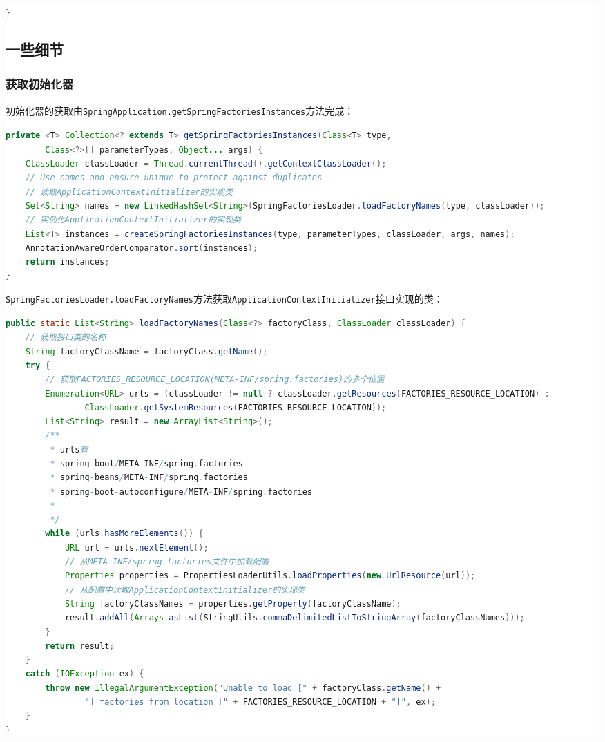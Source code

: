 ```java
}
```


## 一些细节

### <span id="id1"/>获取初始化器

初始化器的获取由`SpringApplication.getSpringFactoriesInstances`方法完成：

```java
private <T> Collection<? extends T> getSpringFactoriesInstances(Class<T> type,
        Class<?>[] parameterTypes, Object... args) {
    ClassLoader classLoader = Thread.currentThread().getContextClassLoader();
    // Use names and ensure unique to protect against duplicates
    // 读取ApplicationContextInitializer的实现类
    Set<String> names = new LinkedHashSet<String>(SpringFactoriesLoader.loadFactoryNames(type, classLoader));
    // 实例化ApplicationContextInitializer的实现类
    List<T> instances = createSpringFactoriesInstances(type, parameterTypes, classLoader, args, names);
    AnnotationAwareOrderComparator.sort(instances);
    return instances;
}
```

`SpringFactoriesLoader.loadFactoryNames`方法获取`ApplicationContextInitializer`接口实现的类：

```java
public static List<String> loadFactoryNames(Class<?> factoryClass, ClassLoader classLoader) {
    // 获取接口类的名称
    String factoryClassName = factoryClass.getName();
    try {
        // 获取FACTORIES_RESOURCE_LOCATION(META-INF/spring.factories)的多个位置
        Enumeration<URL> urls = (classLoader != null ? classLoader.getResources(FACTORIES_RESOURCE_LOCATION) :
                ClassLoader.getSystemResources(FACTORIES_RESOURCE_LOCATION));
        List<String> result = new ArrayList<String>();
        /**
         * urls有
         * spring-boot/META-INF/spring.factories
         * spring-beans/META-INF/spring.factories
         * spring-boot-autoconfigure/META-INF/spring.factories
         * 
         */
        while (urls.hasMoreElements()) {
            URL url = urls.nextElement();
            // 从META-INF/spring.factories文件中加载配置
            Properties properties = PropertiesLoaderUtils.loadProperties(new UrlResource(url));
            // 从配置中读取ApplicationContextInitializer的实现类
            String factoryClassNames = properties.getProperty(factoryClassName);
            result.addAll(Arrays.asList(StringUtils.commaDelimitedListToStringArray(factoryClassNames)));
        }
        return result;
    }
    catch (IOException ex) {
        throw new IllegalArgumentException("Unable to load [" + factoryClass.getName() +
                "] factories from location [" + FACTORIES_RESOURCE_LOCATION + "]", ex);
    }
}
```
